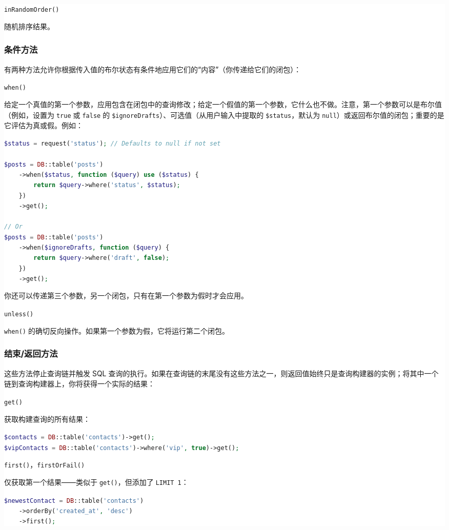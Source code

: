 `inRandomOrder()`

随机排序结果。

### 条件方法

有两种方法允许你根据传入值的布尔状态有条件地应用它们的“内容”（你传递给它们的闭包）：

`when()`

给定一个真值的第一个参数，应用包含在闭包中的查询修改；给定一个假值的第一个参数，它什么也不做。注意，第一个参数可以是布尔值（例如，设置为 `true` 或 `false` 的 `$ignoreDrafts`）、可选值（从用户输入中提取的 `$status`，默认为 `null`）或返回布尔值的闭包；重要的是它评估为真或假。例如：

```php
$status = request('status'); // Defaults to null if not set

$posts = DB::table('posts')
    ->when($status, function ($query) use ($status) {
        return $query->where('status', $status);
    })
    ->get();

// Or
$posts = DB::table('posts')
    ->when($ignoreDrafts, function ($query) {
        return $query->where('draft', false);
    })
    ->get();
```

你还可以传递第三个参数，另一个闭包，只有在第一个参数为假时才会应用。

`unless()`

`when()` 的确切反向操作。如果第一个参数为假，它将运行第二个闭包。

### 结束/返回方法

这些方法停止查询链并触发 SQL 查询的执行。如果在查询链的末尾没有这些方法之一，则返回值始终只是查询构建器的实例；将其中一个链到查询构建器上，你将获得一个实际的结果：

`get()`

获取构建查询的所有结果：

```php
$contacts = DB::table('contacts')->get();
$vipContacts = DB::table('contacts')->where('vip', true)->get();
```

`first()`，`firstOrFail()`

仅获取第一个结果——类似于 `get()`，但添加了 `LIMIT 1`：

```php
$newestContact = DB::table('contacts')
    ->orderBy('created_at', 'desc')
    ->first();
```
